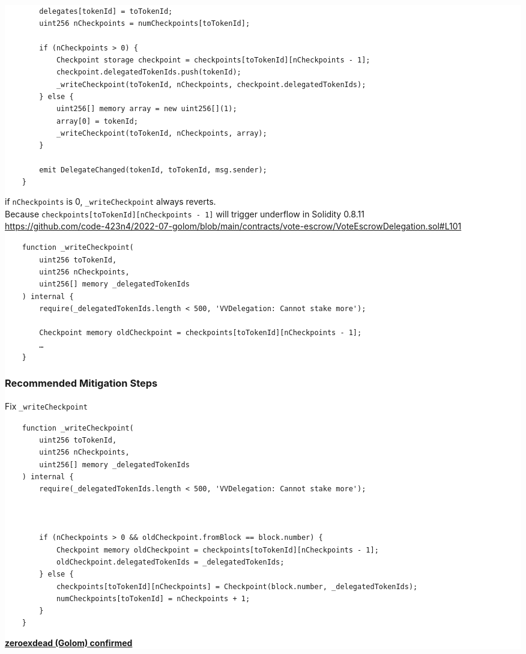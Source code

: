             delegates[tokenId] = toTokenId;
            uint256 nCheckpoints = numCheckpoints[toTokenId];

            if (nCheckpoints > 0) {
                Checkpoint storage checkpoint = checkpoints[toTokenId][nCheckpoints - 1];
                checkpoint.delegatedTokenIds.push(tokenId);
                _writeCheckpoint(toTokenId, nCheckpoints, checkpoint.delegatedTokenIds);
            } else {
                uint256[] memory array = new uint256[](1);
                array[0] = tokenId;
                _writeCheckpoint(toTokenId, nCheckpoints, array);
            }

            emit DelegateChanged(tokenId, toTokenId, msg.sender);
        }

if `nCheckpoints` is 0, `_writeCheckpoint` always reverts.<br>
Because `checkpoints[toTokenId][nCheckpoints - 1]` will trigger underflow in Solidity 0.8.11<br>
<https://github.com/code-423n4/2022-07-golom/blob/main/contracts/vote-escrow/VoteEscrowDelegation.sol#L101>

        function _writeCheckpoint(
            uint256 toTokenId,
            uint256 nCheckpoints,
            uint256[] memory _delegatedTokenIds
        ) internal {
            require(_delegatedTokenIds.length < 500, 'VVDelegation: Cannot stake more');

            Checkpoint memory oldCheckpoint = checkpoints[toTokenId][nCheckpoints - 1];
            …
        }

### Recommended Mitigation Steps

Fix `_writeCheckpoint`

        function _writeCheckpoint(
            uint256 toTokenId,
            uint256 nCheckpoints,
            uint256[] memory _delegatedTokenIds
        ) internal {
            require(_delegatedTokenIds.length < 500, 'VVDelegation: Cannot stake more');

       

            if (nCheckpoints > 0 && oldCheckpoint.fromBlock == block.number) {
                Checkpoint memory oldCheckpoint = checkpoints[toTokenId][nCheckpoints - 1];
                oldCheckpoint.delegatedTokenIds = _delegatedTokenIds;
            } else {
                checkpoints[toTokenId][nCheckpoints] = Checkpoint(block.number, _delegatedTokenIds);
                numCheckpoints[toTokenId] = nCheckpoints + 1;
            }
        }

**[zeroexdead (Golom) confirmed](https://github.com/code-423n4/2022-07-golom-findings/issues/630)**
